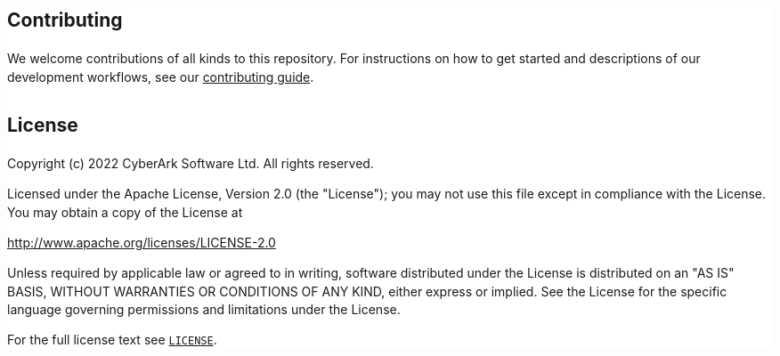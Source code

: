 ## Contributing

We welcome contributions of all kinds to this repository. For instructions on how to get started and descriptions
of our development workflows, see our [contributing guide](CONTRIBUTING.md).

## License

Copyright (c) 2022 CyberArk Software Ltd. All rights reserved.

Licensed under the Apache License, Version 2.0 (the "License");
you may not use this file except in compliance with the License.
You may obtain a copy of the License at

   http://www.apache.org/licenses/LICENSE-2.0

Unless required by applicable law or agreed to in writing, software
distributed under the License is distributed on an "AS IS" BASIS,
WITHOUT WARRANTIES OR CONDITIONS OF ANY KIND, either express or implied.
See the License for the specific language governing permissions and
limitations under the License.

For the full license text see [`LICENSE`](LICENSE).

